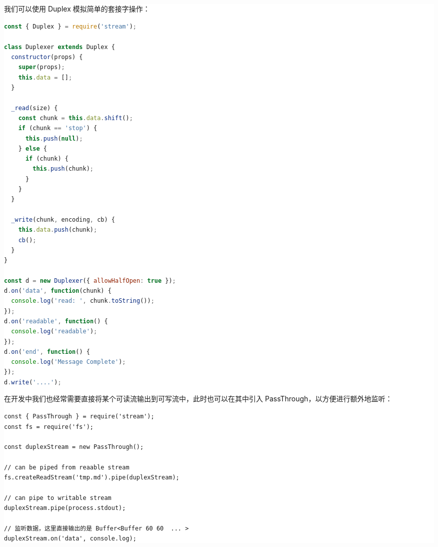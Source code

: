 我们可以使用 Duplex 模拟简单的套接字操作：

```js
const { Duplex } = require('stream');

class Duplexer extends Duplex {
  constructor(props) {
    super(props);
    this.data = [];
  }

  _read(size) {
    const chunk = this.data.shift();
    if (chunk == 'stop') {
      this.push(null);
    } else {
      if (chunk) {
        this.push(chunk);
      }
    }
  }

  _write(chunk, encoding, cb) {
    this.data.push(chunk);
    cb();
  }
}

const d = new Duplexer({ allowHalfOpen: true });
d.on('data', function(chunk) {
  console.log('read: ', chunk.toString());
});
d.on('readable', function() {
  console.log('readable');
});
d.on('end', function() {
  console.log('Message Complete');
});
d.write('....');
```

在开发中我们也经常需要直接将某个可读流输出到可写流中，此时也可以在其中引入 PassThrough，以方便进行额外地监听：

```
const { PassThrough } = require('stream');
const fs = require('fs');

const duplexStream = new PassThrough();

// can be piped from reaable stream
fs.createReadStream('tmp.md').pipe(duplexStream);

// can pipe to writable stream
duplexStream.pipe(process.stdout);

// 监听数据，这里直接输出的是 Buffer<Buffer 60 60  ... >
duplexStream.on('data', console.log);
```
